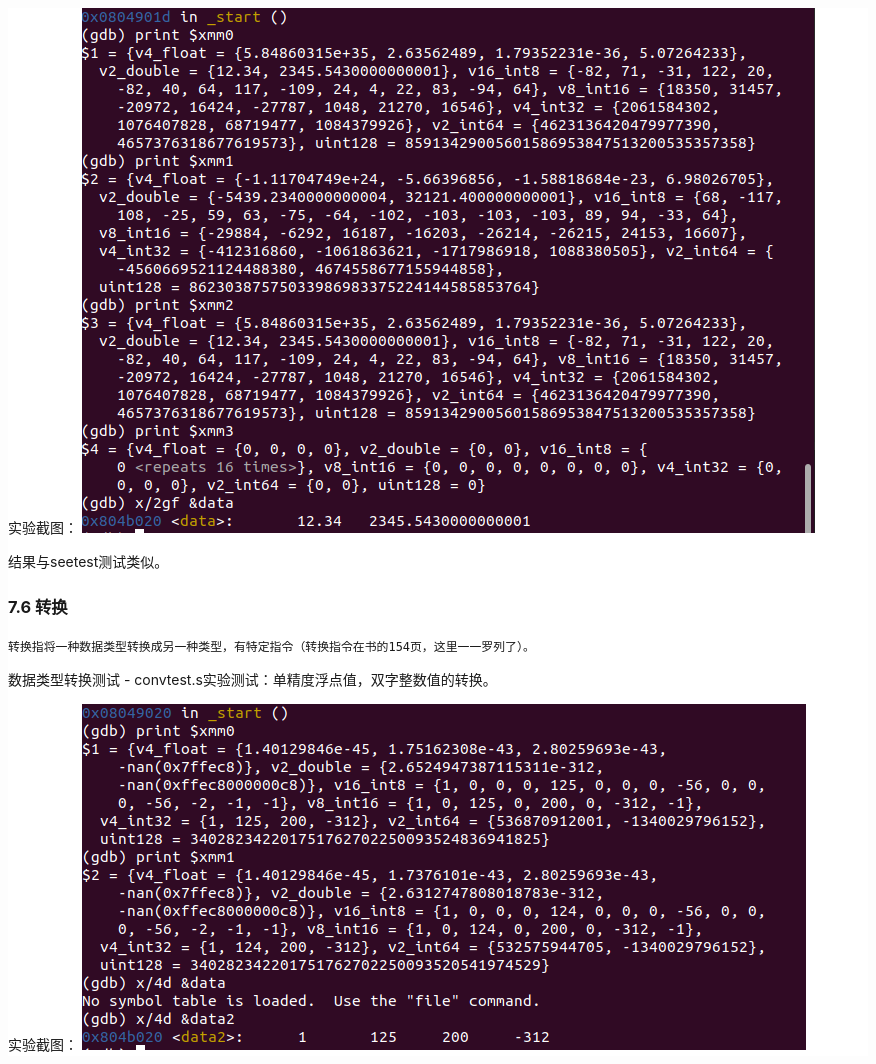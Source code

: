 实验截图： ![1](./screenshot/LabWeek03_28.png)

结果与seetest测试类似。

### 7.6 转换

	转换指将一种数据类型转换成另一种类型，有特定指令（转换指令在书的154页，这里一一罗列了）。

<span id = "ex19"></span>

数据类型转换测试 - convtest.s实验测试：单精度浮点值，双字整数值的转换。

实验截图： ![1](./screenshot/LabWeek03_31.png)

